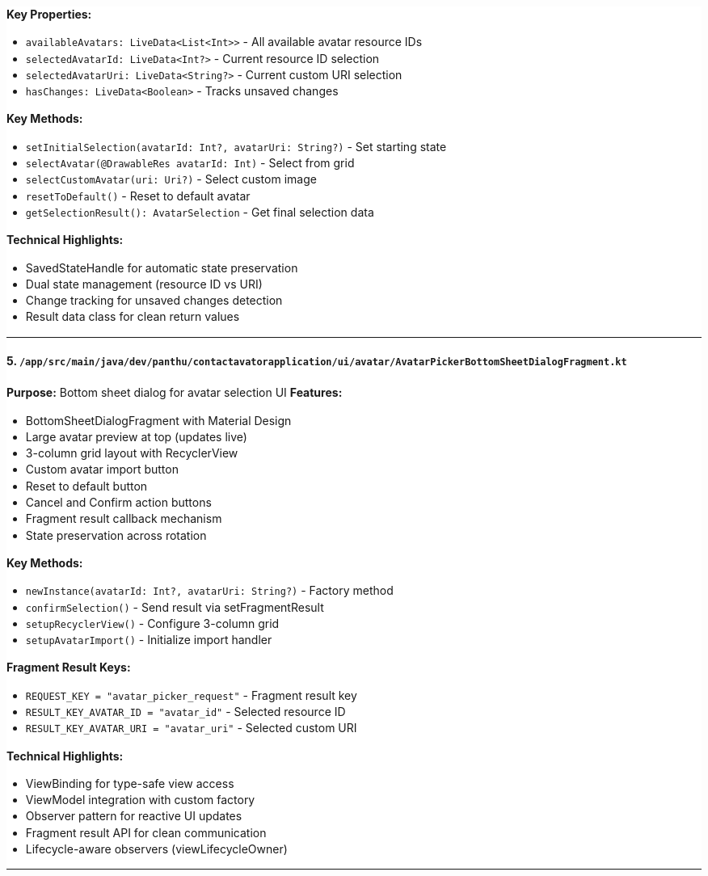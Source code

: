 **Key Properties:**
- `availableAvatars: LiveData<List<Int>>` - All available avatar resource IDs
- `selectedAvatarId: LiveData<Int?>` - Current resource ID selection
- `selectedAvatarUri: LiveData<String?>` - Current custom URI selection
- `hasChanges: LiveData<Boolean>` - Tracks unsaved changes

**Key Methods:**
- `setInitialSelection(avatarId: Int?, avatarUri: String?)` - Set starting state
- `selectAvatar(@DrawableRes avatarId: Int)` - Select from grid
- `selectCustomAvatar(uri: Uri?)` - Select custom image
- `resetToDefault()` - Reset to default avatar
- `getSelectionResult(): AvatarSelection` - Get final selection data

**Technical Highlights:**
- SavedStateHandle for automatic state preservation
- Dual state management (resource ID vs URI)
- Change tracking for unsaved changes detection
- Result data class for clean return values

---

#### 5. `/app/src/main/java/dev/panthu/contactavatorapplication/ui/avatar/AvatarPickerBottomSheetDialogFragment.kt`
**Purpose:** Bottom sheet dialog for avatar selection UI
**Features:**
- BottomSheetDialogFragment with Material Design
- Large avatar preview at top (updates live)
- 3-column grid layout with RecyclerView
- Custom avatar import button
- Reset to default button
- Cancel and Confirm action buttons
- Fragment result callback mechanism
- State preservation across rotation

**Key Methods:**
- `newInstance(avatarId: Int?, avatarUri: String?)` - Factory method
- `confirmSelection()` - Send result via setFragmentResult
- `setupRecyclerView()` - Configure 3-column grid
- `setupAvatarImport()` - Initialize import handler

**Fragment Result Keys:**
- `REQUEST_KEY = "avatar_picker_request"` - Fragment result key
- `RESULT_KEY_AVATAR_ID = "avatar_id"` - Selected resource ID
- `RESULT_KEY_AVATAR_URI = "avatar_uri"` - Selected custom URI

**Technical Highlights:**
- ViewBinding for type-safe view access
- ViewModel integration with custom factory
- Observer pattern for reactive UI updates
- Fragment result API for clean communication
- Lifecycle-aware observers (viewLifecycleOwner)

---
